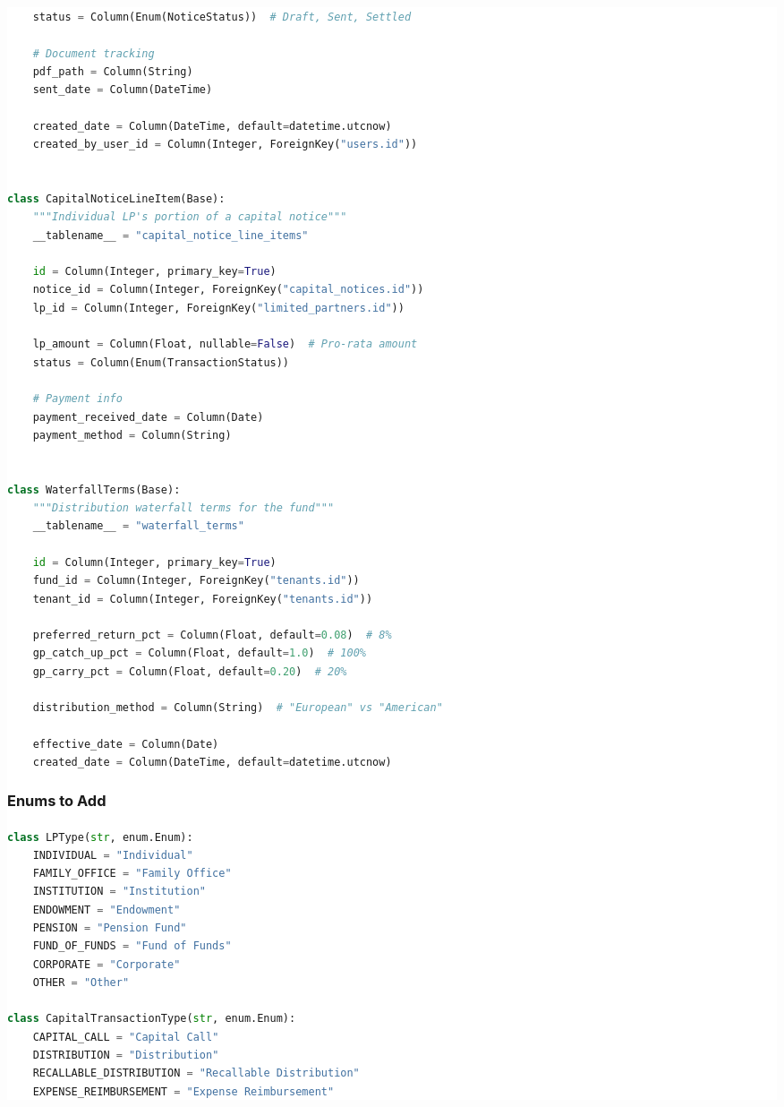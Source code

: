 ```python
    status = Column(Enum(NoticeStatus))  # Draft, Sent, Settled

    # Document tracking
    pdf_path = Column(String)
    sent_date = Column(DateTime)

    created_date = Column(DateTime, default=datetime.utcnow)
    created_by_user_id = Column(Integer, ForeignKey("users.id"))


class CapitalNoticeLineItem(Base):
    """Individual LP's portion of a capital notice"""
    __tablename__ = "capital_notice_line_items"

    id = Column(Integer, primary_key=True)
    notice_id = Column(Integer, ForeignKey("capital_notices.id"))
    lp_id = Column(Integer, ForeignKey("limited_partners.id"))

    lp_amount = Column(Float, nullable=False)  # Pro-rata amount
    status = Column(Enum(TransactionStatus))

    # Payment info
    payment_received_date = Column(Date)
    payment_method = Column(String)


class WaterfallTerms(Base):
    """Distribution waterfall terms for the fund"""
    __tablename__ = "waterfall_terms"

    id = Column(Integer, primary_key=True)
    fund_id = Column(Integer, ForeignKey("tenants.id"))
    tenant_id = Column(Integer, ForeignKey("tenants.id"))

    preferred_return_pct = Column(Float, default=0.08)  # 8%
    gp_catch_up_pct = Column(Float, default=1.0)  # 100%
    gp_carry_pct = Column(Float, default=0.20)  # 20%

    distribution_method = Column(String)  # "European" vs "American"

    effective_date = Column(Date)
    created_date = Column(DateTime, default=datetime.utcnow)
```

### Enums to Add

```python
class LPType(str, enum.Enum):
    INDIVIDUAL = "Individual"
    FAMILY_OFFICE = "Family Office"
    INSTITUTION = "Institution"
    ENDOWMENT = "Endowment"
    PENSION = "Pension Fund"
    FUND_OF_FUNDS = "Fund of Funds"
    CORPORATE = "Corporate"
    OTHER = "Other"

class CapitalTransactionType(str, enum.Enum):
    CAPITAL_CALL = "Capital Call"
    DISTRIBUTION = "Distribution"
    RECALLABLE_DISTRIBUTION = "Recallable Distribution"
    EXPENSE_REIMBURSEMENT = "Expense Reimbursement"

```
